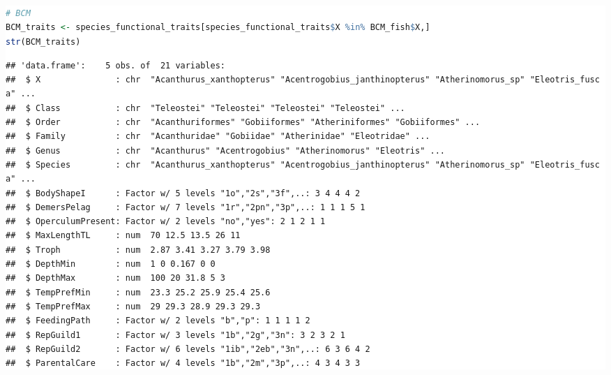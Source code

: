 ``` r
# BCM
BCM_traits <- species_functional_traits[species_functional_traits$X %in% BCM_fish$X,]
str(BCM_traits)
```

    ## 'data.frame':    5 obs. of  21 variables:
    ##  $ X               : chr  "Acanthurus_xanthopterus" "Acentrogobius_janthinopterus" "Atherinomorus_sp" "Eleotris_fusca" ...
    ##  $ Class           : chr  "Teleostei" "Teleostei" "Teleostei" "Teleostei" ...
    ##  $ Order           : chr  "Acanthuriformes" "Gobiiformes" "Atheriniformes" "Gobiiformes" ...
    ##  $ Family          : chr  "Acanthuridae" "Gobiidae" "Atherinidae" "Eleotridae" ...
    ##  $ Genus           : chr  "Acanthurus" "Acentrogobius" "Atherinomorus" "Eleotris" ...
    ##  $ Species         : chr  "Acanthurus_xanthopterus" "Acentrogobius_janthinopterus" "Atherinomorus_sp" "Eleotris_fusca" ...
    ##  $ BodyShapeI      : Factor w/ 5 levels "1o","2s","3f",..: 3 4 4 4 2
    ##  $ DemersPelag     : Factor w/ 7 levels "1r","2pn","3p",..: 1 1 1 5 1
    ##  $ OperculumPresent: Factor w/ 2 levels "no","yes": 2 1 2 1 1
    ##  $ MaxLengthTL     : num  70 12.5 13.5 26 11
    ##  $ Troph           : num  2.87 3.41 3.27 3.79 3.98
    ##  $ DepthMin        : num  1 0 0.167 0 0
    ##  $ DepthMax        : num  100 20 31.8 5 3
    ##  $ TempPrefMin     : num  23.3 25.2 25.9 25.4 25.6
    ##  $ TempPrefMax     : num  29 29.3 28.9 29.3 29.3
    ##  $ FeedingPath     : Factor w/ 2 levels "b","p": 1 1 1 1 2
    ##  $ RepGuild1       : Factor w/ 3 levels "1b","2g","3n": 3 2 3 2 1
    ##  $ RepGuild2       : Factor w/ 6 levels "1ib","2eb","3n",..: 6 3 6 4 2
    ##  $ ParentalCare    : Factor w/ 4 levels "1b","2m","3p",..: 4 3 4 3 3